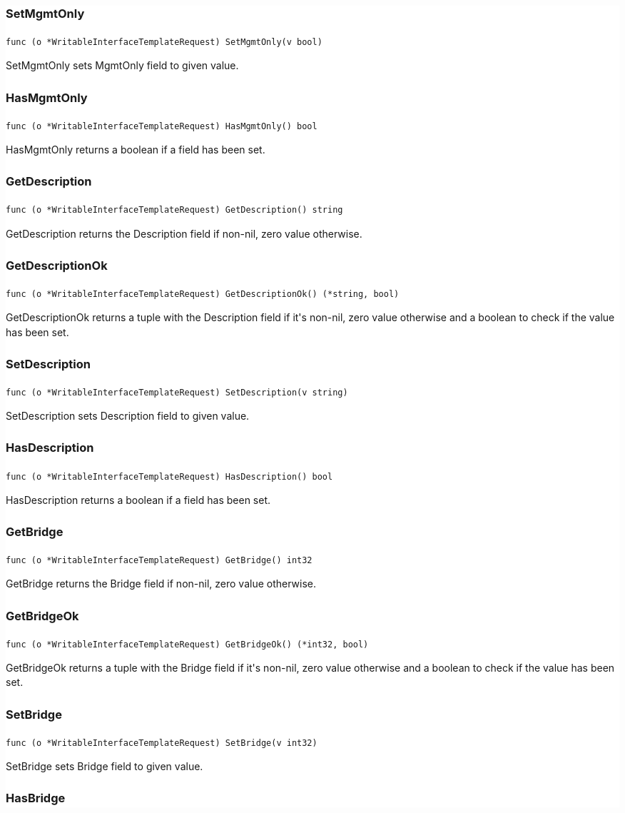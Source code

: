 ### SetMgmtOnly

`func (o *WritableInterfaceTemplateRequest) SetMgmtOnly(v bool)`

SetMgmtOnly sets MgmtOnly field to given value.

### HasMgmtOnly

`func (o *WritableInterfaceTemplateRequest) HasMgmtOnly() bool`

HasMgmtOnly returns a boolean if a field has been set.

### GetDescription

`func (o *WritableInterfaceTemplateRequest) GetDescription() string`

GetDescription returns the Description field if non-nil, zero value otherwise.

### GetDescriptionOk

`func (o *WritableInterfaceTemplateRequest) GetDescriptionOk() (*string, bool)`

GetDescriptionOk returns a tuple with the Description field if it's non-nil, zero value otherwise
and a boolean to check if the value has been set.

### SetDescription

`func (o *WritableInterfaceTemplateRequest) SetDescription(v string)`

SetDescription sets Description field to given value.

### HasDescription

`func (o *WritableInterfaceTemplateRequest) HasDescription() bool`

HasDescription returns a boolean if a field has been set.

### GetBridge

`func (o *WritableInterfaceTemplateRequest) GetBridge() int32`

GetBridge returns the Bridge field if non-nil, zero value otherwise.

### GetBridgeOk

`func (o *WritableInterfaceTemplateRequest) GetBridgeOk() (*int32, bool)`

GetBridgeOk returns a tuple with the Bridge field if it's non-nil, zero value otherwise
and a boolean to check if the value has been set.

### SetBridge

`func (o *WritableInterfaceTemplateRequest) SetBridge(v int32)`

SetBridge sets Bridge field to given value.

### HasBridge
